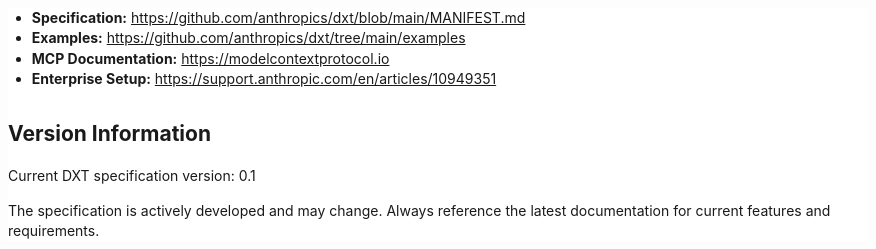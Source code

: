 - **Specification:** https://github.com/anthropics/dxt/blob/main/MANIFEST.md
- **Examples:** https://github.com/anthropics/dxt/tree/main/examples
- **MCP Documentation:** https://modelcontextprotocol.io
- **Enterprise Setup:** https://support.anthropic.com/en/articles/10949351

## Version Information

Current DXT specification version: 0.1

The specification is actively developed and may change. Always reference the latest documentation for current features and requirements.
